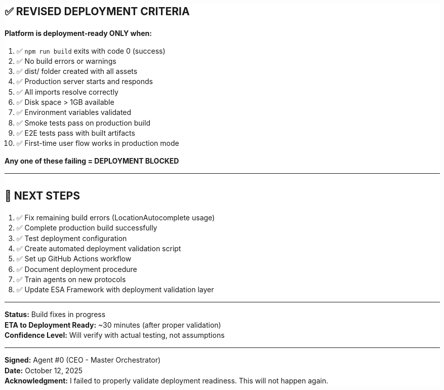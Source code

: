 
## ✅ REVISED DEPLOYMENT CRITERIA

**Platform is deployment-ready ONLY when:**

1. ✅ `npm run build` exits with code 0 (success)
2. ✅ No build errors or warnings
3. ✅ dist/ folder created with all assets
4. ✅ Production server starts and responds
5. ✅ All imports resolve correctly
6. ✅ Disk space > 1GB available
7. ✅ Environment variables validated
8. ✅ Smoke tests pass on production build
9. ✅ E2E tests pass with built artifacts
10. ✅ First-time user flow works in production mode

**Any one of these failing = DEPLOYMENT BLOCKED**

---

## 🚀 NEXT STEPS

1. ✅ Fix remaining build errors (LocationAutocomplete usage)
2. ✅ Complete production build successfully
3. ✅ Test deployment configuration
4. ✅ Create automated deployment validation script
5. ✅ Set up GitHub Actions workflow
6. ✅ Document deployment procedure
7. ✅ Train agents on new protocols
8. ✅ Update ESA Framework with deployment validation layer

---

**Status:** Build fixes in progress  
**ETA to Deployment Ready:** ~30 minutes (after proper validation)  
**Confidence Level:** Will verify with actual testing, not assumptions

---

**Signed:** Agent #0 (CEO - Master Orchestrator)  
**Date:** October 12, 2025  
**Acknowledgment:** I failed to properly validate deployment readiness. This will not happen again.
